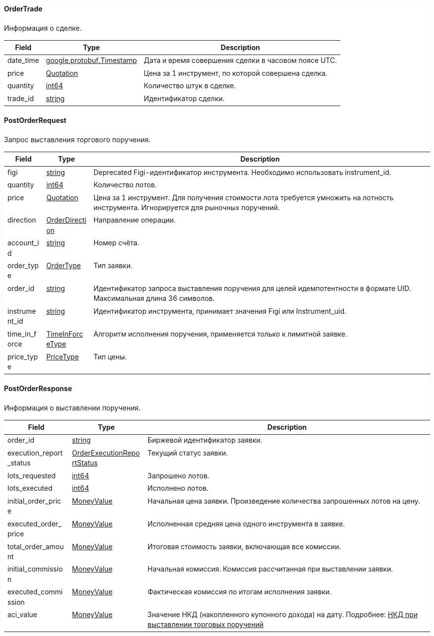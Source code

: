  

 
#### OrderTrade
Информация о сделке.


| Field | Type | Description |
| ----- | ---- | ----------- |
| date_time |  [google.protobuf.Timestamp](#googleprotobuftimestamp) | Дата и время совершения сделки в часовом поясе UTC. |
| price |  [Quotation](#quotation) | Цена за 1 инструмент, по которой совершена сделка. |
| quantity |  [int64](#int64) | Количество штук в сделке. |
| trade_id |  [string](#string) | Идентификатор сделки. |
 
 

 
#### PostOrderRequest
Запрос выставления торгового поручения.


| Field | Type | Description |
| ----- | ---- | ----------- |
| figi |  [string](#string) | Deprecated Figi-идентификатор инструмента. Необходимо использовать instrument_id. |
| quantity |  [int64](#int64) | Количество лотов. |
| price |  [Quotation](#quotation) | Цена за 1 инструмент. Для получения стоимости лота требуется умножить на лотность инструмента. Игнорируется для рыночных поручений. |
| direction |  [OrderDirection](#orderdirection) | Направление операции. |
| account_id |  [string](#string) | Номер счёта. |
| order_type |  [OrderType](#ordertype) | Тип заявки. |
| order_id |  [string](#string) | Идентификатор запроса выставления поручения для целей идемпотентности в формате UID. Максимальная длина 36 символов. |
| instrument_id |  [string](#string) | Идентификатор инструмента, принимает значения Figi или Instrument_uid. |
| time_in_force |  [TimeInForceType](#timeinforcetype) | Алгоритм исполнения поручения, применяется только к лимитной заявке. |
| price_type |  [PriceType](#pricetype) | Тип цены. |
 
 

 
#### PostOrderResponse
Информация о выставлении поручения.


| Field | Type | Description |
| ----- | ---- | ----------- |
| order_id |  [string](#string) | Биржевой идентификатор заявки. |
| execution_report_status |  [OrderExecutionReportStatus](#orderexecutionreportstatus) | Текущий статус заявки. |
| lots_requested |  [int64](#int64) | Запрошено лотов. |
| lots_executed |  [int64](#int64) | Исполнено лотов. |
| initial_order_price |  [MoneyValue](#moneyvalue) | Начальная цена заявки. Произведение количества запрошенных лотов на цену. |
| executed_order_price |  [MoneyValue](#moneyvalue) | Исполненная средняя цена одного инструмента в заявке. |
| total_order_amount |  [MoneyValue](#moneyvalue) | Итоговая стоимость заявки, включающая все комиссии. |
| initial_commission |  [MoneyValue](#moneyvalue) | Начальная комиссия. Комиссия рассчитанная при выставлении заявки. |
| executed_commission |  [MoneyValue](#moneyvalue) | Фактическая комиссия по итогам исполнения заявки. |
| aci_value |  [MoneyValue](#moneyvalue) | Значение НКД (накопленного купонного дохода) на дату. Подробнее: [НКД при выставлении торговых поручений](https://russianinvestments.github.io/investAPI/head-orders#coupon) |